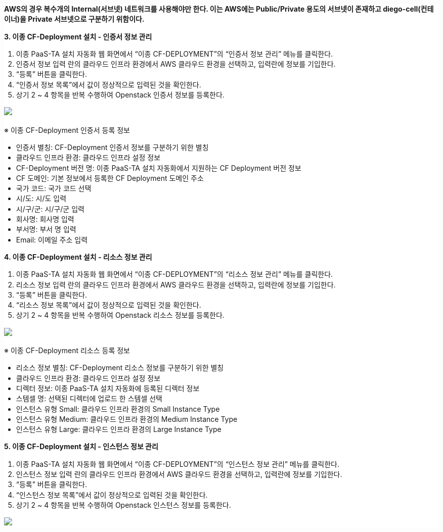 **AWS의 경우 복수개의 Internal\(서브넷\) 네트워크를 사용해야만 한다. 이는 AWS에는 Public/Private 용도의 서브넷이 존재하고 diego-cell\(컨테이너\)을 Private 서브넷으로 구분하기 위함이다.**

**3. 이종 CF-Deployment 설치 - 인증서 정보 관리**

1. 이종 PaaS-TA 설치 자동화 웹 화면에서 “이종 CF-DEPLOYMENT”의 “인증서 정보 관리” 메뉴를 클릭한다.
2. 인증서 정보 입력 란의 클라우드 인프라 환경에서 AWS 클라우드 환경을 선택하고, 입력란에 정보를 기입한다.
3. “등록” 버튼을 클릭한다.
4. “인증서 정보 목록”에서 값이 정상적으로 입력된 것을 확인한다.
5. 상기 2 ~ 4 항목을 반복 수행하여 Openstack 인증서 정보를 등록한다.

![](../../../.gitbook/assets/hb_cfdeployment_authinfo%20%283%29.png)

※ 이종 CF-Deployment 인증서 등록 정보

* 인증서 별칭: CF-Deployment 인증서 정보를 구분하기 위한 별칭
* 클라우드 인프라 환경: 클라우드 인프라 설정 정보
* CF-Deployment 버전 명: 이종 PaaS-TA 설치 자동화에서 지원하는 CF Deployment 버전 정보
* CF 도메인: 기본 정보에서 등록한 CF Deployment 도메인 주소
* 국가 코드: 국가 코드 선택
* 시/도: 시/도 입력
* 시/구/군: 시/구/군 입력
* 회사명: 회사명 입력
* 부서명: 부서 명 입력
* Email: 이메일 주소 입력

**4. 이종 CF-Deployment 설치 - 리소스 정보 관리**

1. 이종 PaaS-TA 설치 자동화 웹 화면에서 “이종 CF-DEPLOYMENT”의 “리소스 정보 관리” 메뉴를 클릭한다.
2. 리소스 정보 입력 란의 클라우드 인프라 환경에서 AWS 클라우드 환경을 선택하고, 입력란에 정보를 기입한다.
3. “등록” 버튼을 클릭한다.
4. “리소스 정보 목록”에서 값이 정상적으로 입력된 것을 확인한다.
5. 상기 2 ~ 4 항목을 반복 수행하여 Openstack 리소스 정보를 등록한다.

![](../../../.gitbook/assets/hb_cfdeployment_resourceinfo%20%284%29.png)

※ 이종 CF-Deployment 리소스 등록 정보

* 리소스 정보 별칭: CF-Deployment 리소스 정보를 구분하기 위한 별칭
* 클라우드 인프라 환경: 클라우드 인프라 설정 정보
* 디렉터 정보: 이종 PaaS-TA 설치 자동화에 등록된 디렉터 정보
* 스템셀 명: 선택된 디렉터에 업로드 한 스템셀 선택
* 인스턴스 유형 Small: 클라우드 인프라 환경의 Small Instance Type
* 인스턴스 유형 Medium: 클라우드 인프라 환경의 Medium Instance Type
* 인스턴스 유형 Large: 클라우드 인프라 환경의 Large Instance Type

**5. 이종 CF-Deployment 설치 - 인스턴스 정보 관리**

1. 이종 PaaS-TA 설치 자동화 웹 화면에서 “이종 CF-DEPLOYMENT”의 “인스턴스 정보 관리” 메뉴를 클릭한다.
2. 인스턴스 정보 입력 란의 클라우드 인프라 환경에서 AWS 클라우드 환경을 선택하고, 입력란에 정보를 기입한다.
3. “등록” 버튼을 클릭한다.
4. “인스턴스 정보 목록”에서 값이 정상적으로 입력된 것을 확인한다.
5. 상기 2 ~ 4 항목을 반복 수행하여 Openstack 인스턴스 정보를 등록한다.

![](../../../.gitbook/assets/hb_cfdeployment_instanceinfo%20%283%29.png)
